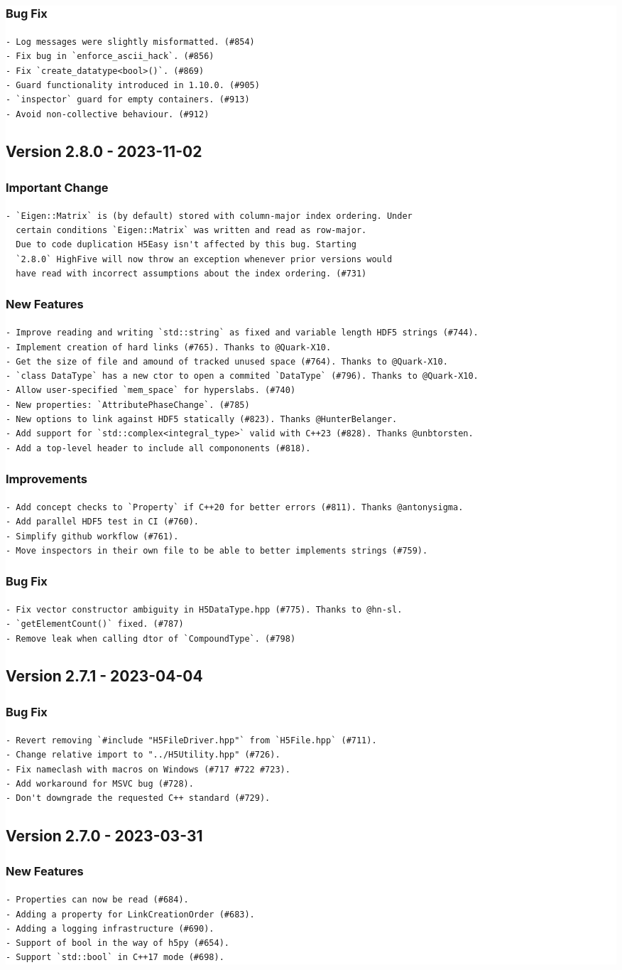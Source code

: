 ### Bug Fix
    - Log messages were slightly misformatted. (#854)
    - Fix bug in `enforce_ascii_hack`. (#856)
    - Fix `create_datatype<bool>()`. (#869)
    - Guard functionality introduced in 1.10.0. (#905)
    - `inspector` guard for empty containers. (#913)
    - Avoid non-collective behaviour. (#912)


## Version 2.8.0 - 2023-11-02
### Important Change
    - `Eigen::Matrix` is (by default) stored with column-major index ordering. Under
      certain conditions `Eigen::Matrix` was written and read as row-major.
      Due to code duplication H5Easy isn't affected by this bug. Starting
      `2.8.0` HighFive will now throw an exception whenever prior versions would
      have read with incorrect assumptions about the index ordering. (#731)

### New Features
    - Improve reading and writing `std::string` as fixed and variable length HDF5 strings (#744).
    - Implement creation of hard links (#765). Thanks to @Quark-X10.
    - Get the size of file and amound of tracked unused space (#764). Thanks to @Quark-X10.
    - `class DataType` has a new ctor to open a commited `DataType` (#796). Thanks to @Quark-X10.
    - Allow user-specified `mem_space` for hyperslabs. (#740)
    - New properties: `AttributePhaseChange`. (#785)
    - New options to link against HDF5 statically (#823). Thanks @HunterBelanger.
    - Add support for `std::complex<integral_type>` valid with C++23 (#828). Thanks @unbtorsten.
    - Add a top-level header to include all compononents (#818).

### Improvements
    - Add concept checks to `Property` if C++20 for better errors (#811). Thanks @antonysigma.
    - Add parallel HDF5 test in CI (#760).
    - Simplify github workflow (#761).
    - Move inspectors in their own file to be able to better implements strings (#759).

### Bug Fix
    - Fix vector constructor ambiguity in H5DataType.hpp (#775). Thanks to @hn-sl.
    - `getElementCount()` fixed. (#787)
    - Remove leak when calling dtor of `CompoundType`. (#798)

## Version 2.7.1 - 2023-04-04
### Bug Fix
    - Revert removing `#include "H5FileDriver.hpp"` from `H5File.hpp` (#711).
    - Change relative import to "../H5Utility.hpp" (#726).
    - Fix nameclash with macros on Windows (#717 #722 #723).
    - Add workaround for MSVC bug (#728).
    - Don't downgrade the requested C++ standard (#729).

## Version 2.7.0 - 2023-03-31
### New Features
    - Properties can now be read (#684).
    - Adding a property for LinkCreationOrder (#683).
    - Adding a logging infrastructure (#690).
    - Support of bool in the way of h5py (#654).
    - Support `std::bool` in C++17 mode (#698).
